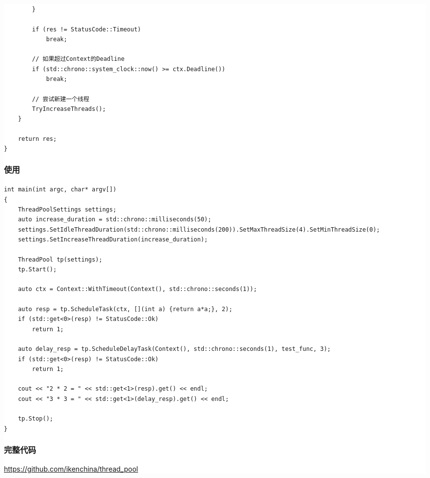 ```
		}

		if (res != StatusCode::Timeout)
			break;

        // 如果超过Context的Deadline
		if (std::chrono::system_clock::now() >= ctx.Deadline())
			break;
        
        // 尝试新建一个线程
		TryIncreaseThreads();
	}

	return res;
}
```



### 使用


```
int main(int argc, char* argv[])
{
    ThreadPoolSettings settings;
    auto increase_duration = std::chrono::milliseconds(50);
    settings.SetIdleThreadDuration(std::chrono::milliseconds(200)).SetMaxThreadSize(4).SetMinThreadSize(0);
    settings.SetIncreaseThreadDuration(increase_duration);

    ThreadPool tp(settings);
    tp.Start();
    
    auto ctx = Context::WithTimeout(Context(), std::chrono::seconds(1));

    auto resp = tp.ScheduleTask(ctx, [](int a) {return a*a;}, 2);
    if (std::get<0>(resp) != StatusCode::Ok)
        return 1;
    
    auto delay_resp = tp.ScheduleDelayTask(Context(), std::chrono::seconds(1), test_func, 3);
    if (std::get<0>(resp) != StatusCode::Ok)
        return 1;

    cout << "2 * 2 = " << std::get<1>(resp).get() << endl;
    cout << "3 * 3 = " << std::get<1>(delay_resp).get() << endl;

    tp.Stop();
}
```


### 完整代码


https://github.com/ikenchina/thread_pool
